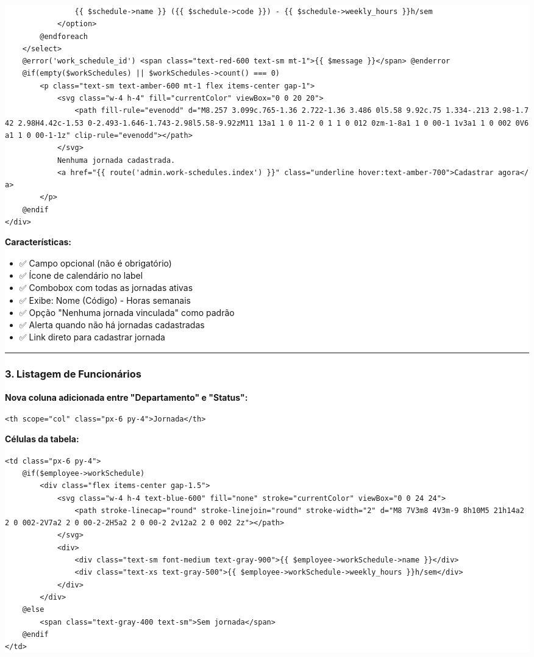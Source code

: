 ```blade
                {{ $schedule->name }} ({{ $schedule->code }}) - {{ $schedule->weekly_hours }}h/sem
            </option>
        @endforeach
    </select>
    @error('work_schedule_id') <span class="text-red-600 text-sm mt-1">{{ $message }}</span> @enderror
    @if(empty($workSchedules) || $workSchedules->count() === 0)
        <p class="text-sm text-amber-600 mt-1 flex items-center gap-1">
            <svg class="w-4 h-4" fill="currentColor" viewBox="0 0 20 20">
                <path fill-rule="evenodd" d="M8.257 3.099c.765-1.36 2.722-1.36 3.486 0l5.58 9.92c.75 1.334-.213 2.98-1.742 2.98H4.42c-1.53 0-2.493-1.646-1.743-2.98l5.58-9.92zM11 13a1 1 0 11-2 0 1 1 0 012 0zm-1-8a1 1 0 00-1 1v3a1 1 0 002 0V6a1 1 0 00-1-1z" clip-rule="evenodd"></path>
            </svg>
            Nenhuma jornada cadastrada.
            <a href="{{ route('admin.work-schedules.index') }}" class="underline hover:text-amber-700">Cadastrar agora</a>
        </p>
    @endif
</div>
```

**Características:**
- ✅ Campo opcional (não é obrigatório)
- ✅ Ícone de calendário no label
- ✅ Combobox com todas as jornadas ativas
- ✅ Exibe: Nome (Código) - Horas semanais
- ✅ Opção "Nenhuma jornada vinculada" como padrão
- ✅ Alerta quando não há jornadas cadastradas
- ✅ Link direto para cadastrar jornada

---

### 3. **Listagem de Funcionários**

**Nova coluna adicionada entre "Departamento" e "Status":**

```blade
<th scope="col" class="px-6 py-4">Jornada</th>
```

**Células da tabela:**

```blade
<td class="px-6 py-4">
    @if($employee->workSchedule)
        <div class="flex items-center gap-1.5">
            <svg class="w-4 h-4 text-blue-600" fill="none" stroke="currentColor" viewBox="0 0 24 24">
                <path stroke-linecap="round" stroke-linejoin="round" stroke-width="2" d="M8 7V3m8 4V3m-9 8h10M5 21h14a2 2 0 002-2V7a2 2 0 00-2-2H5a2 2 0 00-2 2v12a2 2 0 002 2z"></path>
            </svg>
            <div>
                <div class="text-sm font-medium text-gray-900">{{ $employee->workSchedule->name }}</div>
                <div class="text-xs text-gray-500">{{ $employee->workSchedule->weekly_hours }}h/sem</div>
            </div>
        </div>
    @else
        <span class="text-gray-400 text-sm">Sem jornada</span>
    @endif
</td>
```
